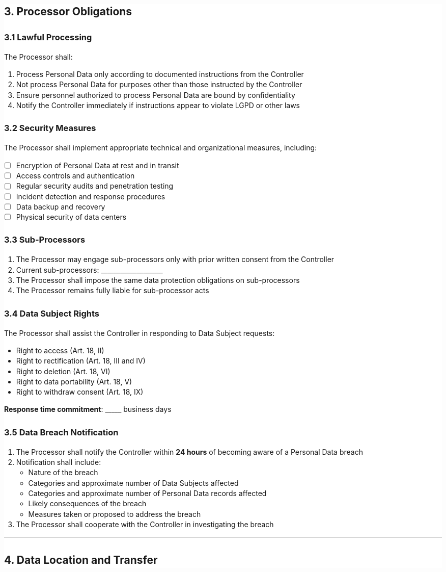 
## 3. Processor Obligations

### 3.1 Lawful Processing
The Processor shall:

1. Process Personal Data only according to documented instructions from the Controller
2. Not process Personal Data for purposes other than those instructed by the Controller
3. Ensure personnel authorized to process Personal Data are bound by confidentiality
4. Notify the Controller immediately if instructions appear to violate LGPD or other laws

### 3.2 Security Measures
The Processor shall implement appropriate technical and organizational measures, including:

- [ ] Encryption of Personal Data at rest and in transit
- [ ] Access controls and authentication
- [ ] Regular security audits and penetration testing
- [ ] Incident detection and response procedures
- [ ] Data backup and recovery
- [ ] Physical security of data centers

### 3.3 Sub-Processors
1. The Processor may engage sub-processors only with prior written consent from the Controller
2. Current sub-processors: ___________________
3. The Processor shall impose the same data protection obligations on sub-processors
4. The Processor remains fully liable for sub-processor acts

### 3.4 Data Subject Rights
The Processor shall assist the Controller in responding to Data Subject requests:

- Right to access (Art. 18, II)
- Right to rectification (Art. 18, III and IV)
- Right to deletion (Art. 18, VI)
- Right to data portability (Art. 18, V)
- Right to withdraw consent (Art. 18, IX)

**Response time commitment**: _____ business days

### 3.5 Data Breach Notification
1. The Processor shall notify the Controller within **24 hours** of becoming aware of a Personal Data breach
2. Notification shall include:
   - Nature of the breach
   - Categories and approximate number of Data Subjects affected
   - Categories and approximate number of Personal Data records affected
   - Likely consequences of the breach
   - Measures taken or proposed to address the breach
3. The Processor shall cooperate with the Controller in investigating the breach

---

## 4. Data Location and Transfer
